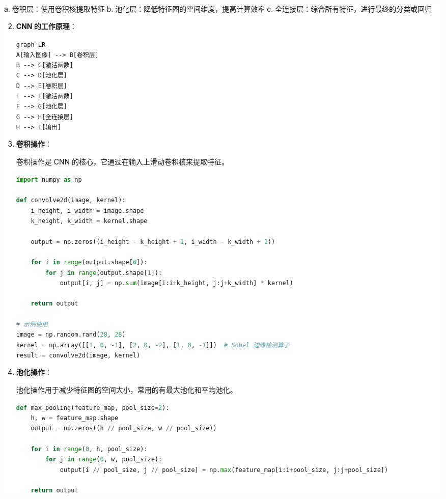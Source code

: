    a. 卷积层：使用卷积核提取特征
   b. 池化层：降低特征图的空间维度，提高计算效率
   c. 全连接层：综合所有特征，进行最终的分类或回归

2. **CNN 的工作原理**：

   ```mermaid
   graph LR
   A[输入图像] --> B[卷积层]
   B --> C[激活函数]
   C --> D[池化层]
   D --> E[卷积层]
   E --> F[激活函数]
   F --> G[池化层]
   G --> H[全连接层]
   H --> I[输出]
   ```

3. **卷积操作**：

   卷积操作是 CNN 的核心，它通过在输入上滑动卷积核来提取特征。

   ```python
   import numpy as np

   def convolve2d(image, kernel):
       i_height, i_width = image.shape
       k_height, k_width = kernel.shape
       
       output = np.zeros((i_height - k_height + 1, i_width - k_width + 1))
       
       for i in range(output.shape[0]):
           for j in range(output.shape[1]):
               output[i, j] = np.sum(image[i:i+k_height, j:j+k_width] * kernel)
       
       return output

   # 示例使用
   image = np.random.rand(28, 28)
   kernel = np.array([[1, 0, -1], [2, 0, -2], [1, 0, -1]])  # Sobel 边缘检测算子
   result = convolve2d(image, kernel)
   ```

4. **池化操作**：

   池化操作用于减少特征图的空间大小，常用的有最大池化和平均池化。

   ```python
   def max_pooling(feature_map, pool_size=2):
       h, w = feature_map.shape
       output = np.zeros((h // pool_size, w // pool_size))
       
       for i in range(0, h, pool_size):
           for j in range(0, w, pool_size):
               output[i // pool_size, j // pool_size] = np.max(feature_map[i:i+pool_size, j:j+pool_size])
       
       return output
   ```
